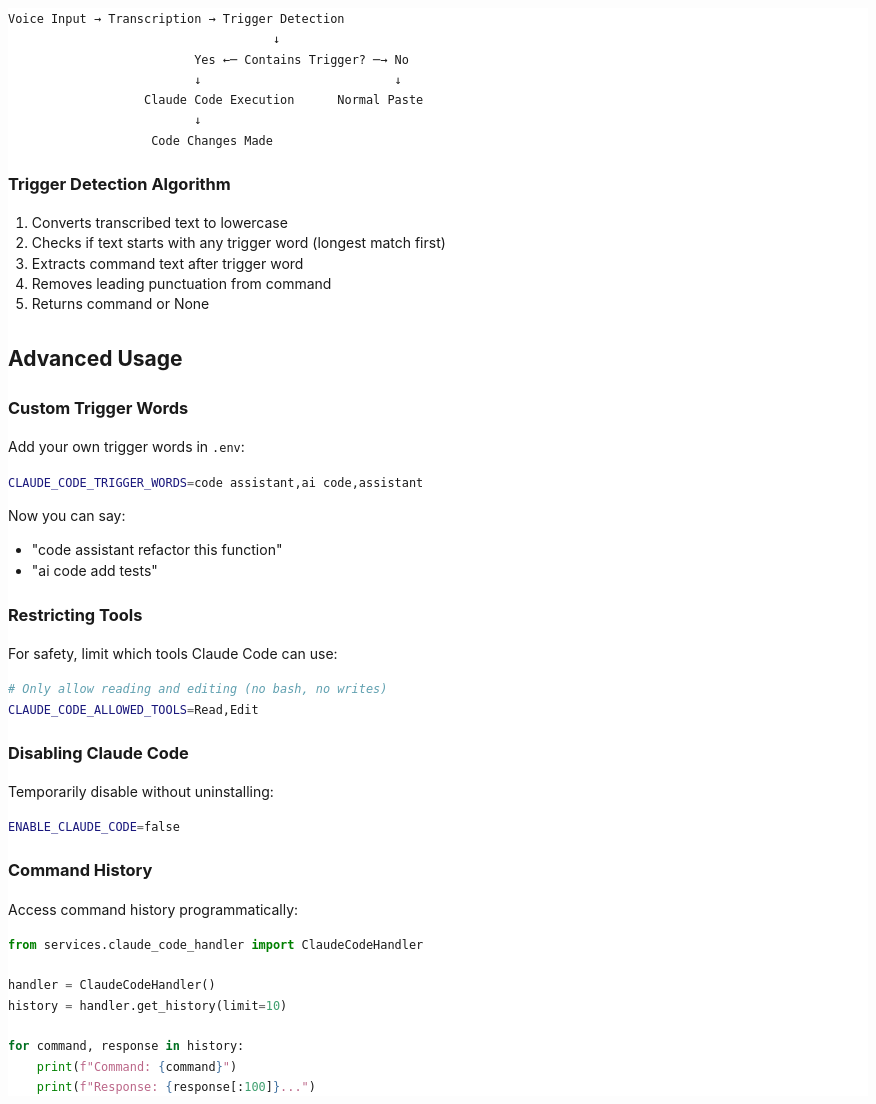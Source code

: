 ```
Voice Input → Transcription → Trigger Detection
                                     ↓
                          Yes ←─ Contains Trigger? ─→ No
                          ↓                           ↓
                   Claude Code Execution      Normal Paste
                          ↓
                    Code Changes Made
```

### Trigger Detection Algorithm

1. Converts transcribed text to lowercase
2. Checks if text starts with any trigger word (longest match first)
3. Extracts command text after trigger word
4. Removes leading punctuation from command
5. Returns command or None

## Advanced Usage

### Custom Trigger Words

Add your own trigger words in `.env`:

```bash
CLAUDE_CODE_TRIGGER_WORDS=code assistant,ai code,assistant
```

Now you can say:
- "code assistant refactor this function"
- "ai code add tests"

### Restricting Tools

For safety, limit which tools Claude Code can use:

```bash
# Only allow reading and editing (no bash, no writes)
CLAUDE_CODE_ALLOWED_TOOLS=Read,Edit
```

### Disabling Claude Code

Temporarily disable without uninstalling:

```bash
ENABLE_CLAUDE_CODE=false
```

### Command History

Access command history programmatically:

```python
from services.claude_code_handler import ClaudeCodeHandler

handler = ClaudeCodeHandler()
history = handler.get_history(limit=10)

for command, response in history:
    print(f"Command: {command}")
    print(f"Response: {response[:100]}...")
```
